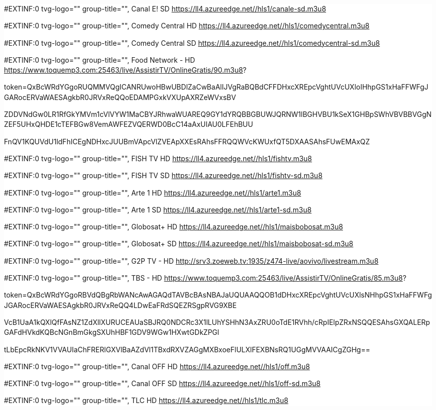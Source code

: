 #EXTINF:0 tvg-logo="" group-title="", Canal E! SD
https://ll4.azureedge.net//hls1/canale-sd.m3u8
 
#EXTINF:0 tvg-logo="" group-title="", Comedy Central HD
https://ll4.azureedge.net//hls1/comedycentral.m3u8
 
#EXTINF:0 tvg-logo="" group-title="", Comedy Central SD
https://ll4.azureedge.net//hls1/comedycentral-sd.m3u8
 
#EXTINF:0 tvg-logo="" group-title="", Food Network - HD
https://www.toquemp3.com:25463/live/AssistirTV/OnlineGratis/90.m3u8?

token=QxBcWRdYGgoRUQMMVQgICANRUwoHBwUBDlZaCwBaAlIJVgRaBQBdCFFDHxcXREpcVghtUVcUXloIHhpGS1xHaFFWFgJGARocERVaWAESAgkbR0JRVxReQQoEDAMPGxkVXUpAXRZeWVxsBV

ZDDVNdGw0LR1RfGkYMVm1cVlVYW1MaCBYJRhwaWUAREQ9GY1dYRQBBGBUWJQRNW1lBGHVBU1kSeX1GHBpSWhVBVBBVGgNZEF5UHxQHDE1cTEFBGw8VemAWFEZVQERWD0BcC14aAxUIAU0LFEhBUU

FnQV1KQUVdU1ldFhICEgNDHxcJUUBmVApcVlZVEApXXEsRAhsFFRQQWVcKWUxfQT5DXAASAhsFUwEMAxQZ
 
#EXTINF:0 tvg-logo="" group-title="", FISH TV HD
https://ll4.azureedge.net//hls1/fishtv.m3u8
 
#EXTINF:0 tvg-logo="" group-title="", FISH TV SD
https://ll4.azureedge.net//hls1/fishtv-sd.m3u8
 
#EXTINF:0 tvg-logo="" group-title="", Arte 1 HD
https://ll4.azureedge.net//hls1/arte1.m3u8
 
#EXTINF:0 tvg-logo="" group-title="", Arte 1 SD
https://ll4.azureedge.net//hls1/arte1-sd.m3u8
 
#EXTINF:0 tvg-logo="" group-title="",   Globosat+ HD
https://ll4.azureedge.net//hls1/maisbobosat.m3u8
 
#EXTINF:0 tvg-logo="" group-title="",   Globosat+ SD
https://ll4.azureedge.net//hls1/maisbobosat-sd.m3u8
 
#EXTINF:0 tvg-logo="" group-title="", G2P TV - HD
http://srv3.zoeweb.tv:1935/z474-live/aovivo/livestream.m3u8
 
#EXTINF:0 tvg-logo="" group-title="", TBS - HD
https://www.toquemp3.com:25463/live/AssistirTV/OnlineGratis/85.m3u8?

token=QxBcWRdYGgoRBVdQBgRbWANcAwAGAQdTAVBcBAsNBAJaUQUAAQQOB1dDHxcXREpcVghtUVcUXlsNHhpGS1xHaFFWFgJGARocERVaWAESAgkbR0JRVxReQQ4LDwEaFRdSQEZRSgpRVG9XBE

VcB1UaA1kQXlQfFAsNZ1ZdXllXURUCEAUaSBJRQ0NDCRc3X1lLUhYSHhN3AxZRU0oTdE1RVhh/cRpIElpZRxNSQQESAhsGXQALERpGAFdHVkdKQBcNGnBmGkgSXUhHBF1GDV9WGw1HXwtGDkZPGl

tLbEpcRkNKV1VVAUIaChFRERlGXVlBaAZdVl1TBxdRXVZAGgMXBxoeFlULXlFEXBNsRQ1UGgMVVAAICgZGHg==
 
#EXTINF:0 tvg-logo="" group-title="", Canal OFF HD
https://ll4.azureedge.net//hls1/off.m3u8
 
#EXTINF:0 tvg-logo="" group-title="", Canal OFF SD
https://ll4.azureedge.net//hls1/off-sd.m3u8
 
#EXTINF:0 tvg-logo="" group-title="", TLC HD
https://ll4.azureedge.net//hls1/tlc.m3u8
 